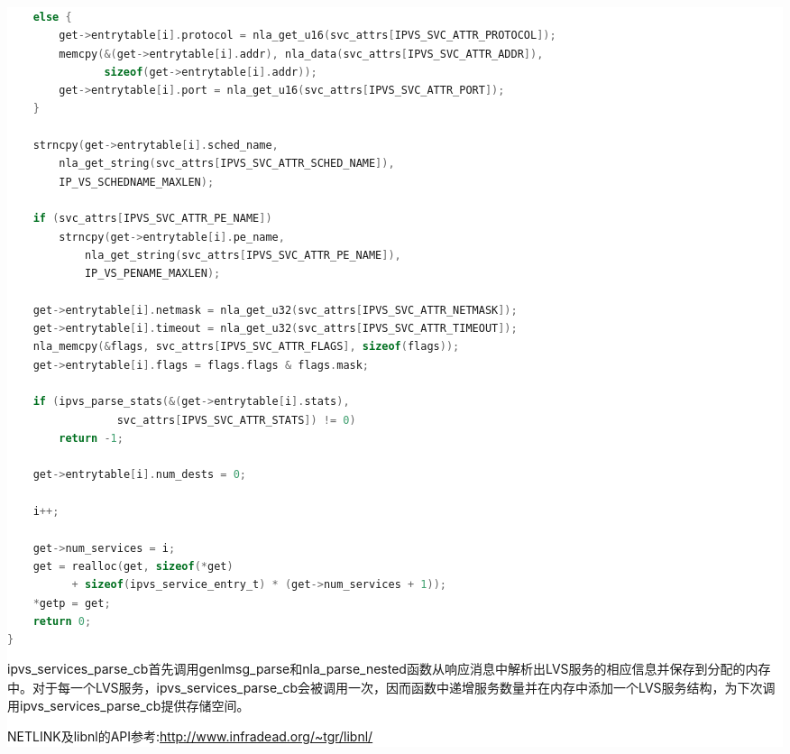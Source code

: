 ```c
    else {
        get->entrytable[i].protocol = nla_get_u16(svc_attrs[IPVS_SVC_ATTR_PROTOCOL]);
        memcpy(&(get->entrytable[i].addr), nla_data(svc_attrs[IPVS_SVC_ATTR_ADDR]),
               sizeof(get->entrytable[i].addr));
        get->entrytable[i].port = nla_get_u16(svc_attrs[IPVS_SVC_ATTR_PORT]);
    }

    strncpy(get->entrytable[i].sched_name,
        nla_get_string(svc_attrs[IPVS_SVC_ATTR_SCHED_NAME]),
        IP_VS_SCHEDNAME_MAXLEN);

    if (svc_attrs[IPVS_SVC_ATTR_PE_NAME])
        strncpy(get->entrytable[i].pe_name,
            nla_get_string(svc_attrs[IPVS_SVC_ATTR_PE_NAME]),
            IP_VS_PENAME_MAXLEN);

    get->entrytable[i].netmask = nla_get_u32(svc_attrs[IPVS_SVC_ATTR_NETMASK]);
    get->entrytable[i].timeout = nla_get_u32(svc_attrs[IPVS_SVC_ATTR_TIMEOUT]);
    nla_memcpy(&flags, svc_attrs[IPVS_SVC_ATTR_FLAGS], sizeof(flags));
    get->entrytable[i].flags = flags.flags & flags.mask;

    if (ipvs_parse_stats(&(get->entrytable[i].stats),
                 svc_attrs[IPVS_SVC_ATTR_STATS]) != 0)
        return -1;

    get->entrytable[i].num_dests = 0;

    i++;
   
    get->num_services = i;
    get = realloc(get, sizeof(*get)
          + sizeof(ipvs_service_entry_t) * (get->num_services + 1));
    *getp = get;
    return 0;
}
```
ipvs_services_parse_cb首先调用genlmsg_parse和nla_parse_nested函数从响应消息中解析出LVS服务的相应信息并保存到分配的内存中。对于每一个LVS服务，ipvs_services_parse_cb会被调用一次，因而函数中递增服务数量并在内存中添加一个LVS服务结构，为下次调用ipvs_services_parse_cb提供存储空间。

NETLINK及libnl的API参考:http://www.infradead.org/~tgr/libnl/

